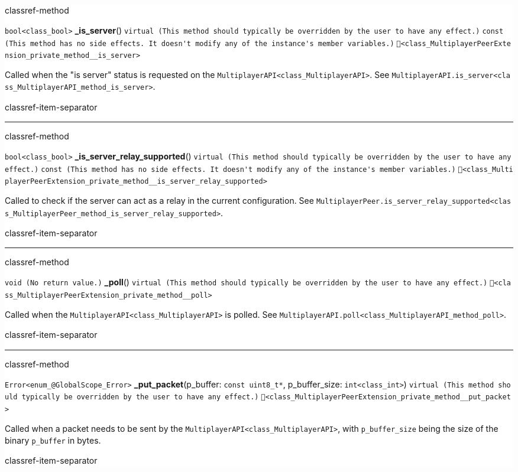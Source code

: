 classref-method

`bool<class_bool>` **\_is\_server**()
`virtual (This method should typically be overridden by the user to have any effect.)`
`const (This method has no side effects. It doesn't modify any of the instance's member variables.)`
`🔗<class_MultiplayerPeerExtension_private_method__is_server>`

Called when the "is server" status is requested on the
`MultiplayerAPI<class_MultiplayerAPI>`. See
`MultiplayerAPI.is_server<class_MultiplayerAPI_method_is_server>`.

classref-item-separator

------------------------------------------------------------------------

classref-method

`bool<class_bool>` **\_is\_server\_relay\_supported**()
`virtual (This method should typically be overridden by the user to have any effect.)`
`const (This method has no side effects. It doesn't modify any of the instance's member variables.)`
`🔗<class_MultiplayerPeerExtension_private_method__is_server_relay_supported>`

Called to check if the server can act as a relay in the current
configuration. See
`MultiplayerPeer.is_server_relay_supported<class_MultiplayerPeer_method_is_server_relay_supported>`.

classref-item-separator

------------------------------------------------------------------------

classref-method

`void (No return value.)` **\_poll**()
`virtual (This method should typically be overridden by the user to have any effect.)`
`🔗<class_MultiplayerPeerExtension_private_method__poll>`

Called when the `MultiplayerAPI<class_MultiplayerAPI>` is polled. See
`MultiplayerAPI.poll<class_MultiplayerAPI_method_poll>`.

classref-item-separator

------------------------------------------------------------------------

classref-method

`Error<enum_@GlobalScope_Error>` **\_put\_packet**(p\_buffer:
`const uint8_t*`, p\_buffer\_size: `int<class_int>`)
`virtual (This method should typically be overridden by the user to have any effect.)`
`🔗<class_MultiplayerPeerExtension_private_method__put_packet>`

Called when a packet needs to be sent by the
`MultiplayerAPI<class_MultiplayerAPI>`, with `p_buffer_size` being the
size of the binary `p_buffer` in bytes.

classref-item-separator
